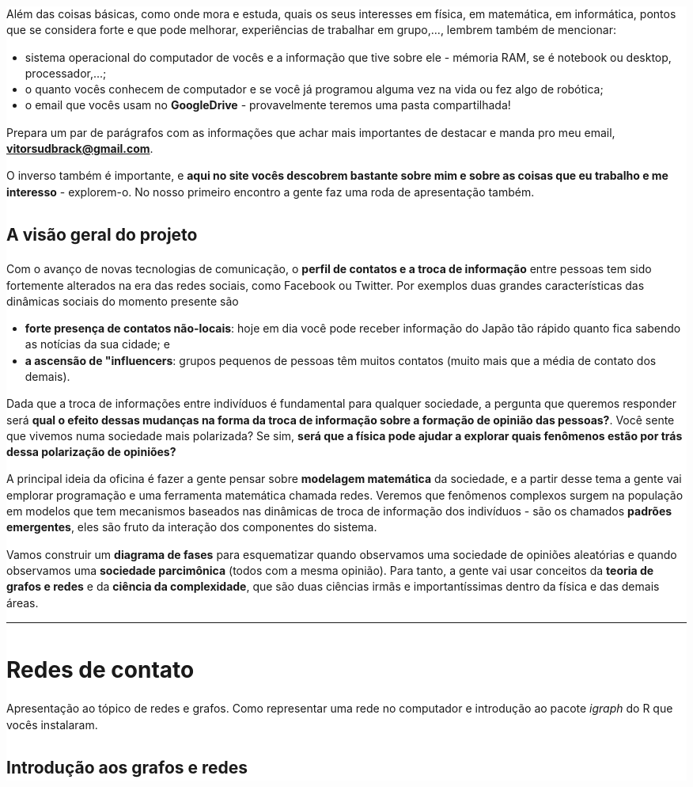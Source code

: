 Além das coisas básicas, como onde mora e estuda, quais os seus interesses em física, em matemática, em informática, pontos que se considera forte e que pode melhorar, experiências de trabalhar em grupo,..., lembrem também de mencionar:
* sistema operacional do computador de vocês e a informação que tive sobre ele - mémoria RAM, se é notebook ou desktop, processador,...;
* o quanto vocês conhecem de computador e se você já programou alguma vez na vida ou fez algo de robótica;
* o email que vocês usam no **GoogleDrive** - provavelmente teremos uma pasta compartilhada!

Prepara um par de parágrafos com as informações que achar mais importantes de destacar e manda pro meu email, **[vitorsudbrack@gmail.com](mailto:vitorsudbrack@gmail.com)**. 

O inverso também é importante, e **aqui no site vocês descobrem bastante sobre mim e sobre as coisas que eu trabalho e me interesso** - explorem-o. No nosso primeiro encontro a gente faz uma roda de apresentação também.

## A visão geral do projeto

Com o avanço de novas tecnologias de comunicação, o **perfil de contatos e a troca de informação** entre pessoas tem sido fortemente alterados na era das redes sociais, como Facebook ou Twitter. Por exemplos duas grandes características das dinâmicas sociais do momento presente são
* **forte presença de contatos não-locais**: hoje em dia você pode receber informação do Japão tão rápido quanto fica sabendo as notícias da sua cidade; e 
* **a ascensão de "influencers**: grupos pequenos de pessoas têm muitos contatos (muito mais que a média de contato dos demais).

Dada que a troca de informações entre indivíduos é fundamental para qualquer sociedade, a pergunta que queremos responder será **qual o efeito dessas mudanças na forma da troca de informação sobre a formação de opinião das pessoas?**.  Você sente que vivemos numa sociedade mais polarizada? Se sim, **será que a física pode ajudar a explorar quais fenômenos estão por trás dessa polarização de opiniões?**

A principal ideia da oficina é fazer a gente pensar sobre **modelagem matemática** da sociedade,  e a partir desse tema a gente vai emplorar programação e uma ferramenta matemática chamada redes. Veremos que fenômenos complexos surgem na população em modelos que tem mecanismos baseados nas dinâmicas de troca de informação dos indivíduos - são os chamados **padrões emergentes**, eles são fruto da interação dos componentes do sistema. 

Vamos construir um **diagrama de fases** para esquematizar quando observamos uma sociedade de opiniões aleatórias e quando observamos uma **sociedade parcimônica** (todos com a mesma opinião). Para tanto, a gente vai usar conceitos da **teoria de grafos e redes** e da **ciência da complexidade**, que são duas ciências irmãs e importantíssimas dentro da física e das demais áreas. 

---

# Redes de contato 

Apresentação ao tópico de redes e grafos. Como representar uma rede no computador e introdução ao pacote *igraph* do R que vocês instalaram. 

## Introdução aos grafos e redes
